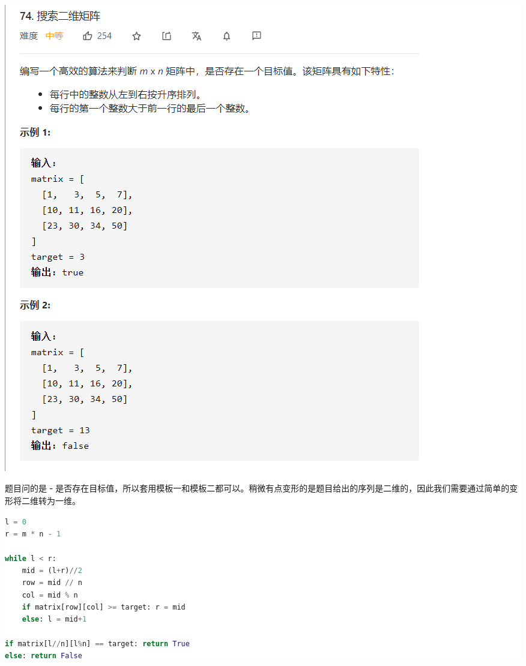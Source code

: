 ![](images/1.png)

题目问的是 - 是否存在目标值，所以套用模板一和模板二都可以。稍微有点变形的是题目给出的序列是二维的，因此我们需要通过简单的变形将二维转为一维。
```python
l = 0
r = m * n - 1

while l < r:
    mid = (l+r)//2
    row = mid // n
    col = mid % n 
    if matrix[row][col] >= target: r = mid
    else: l = mid+1

if matrix[l//n][l%n] == target: return True
else: return False
```
